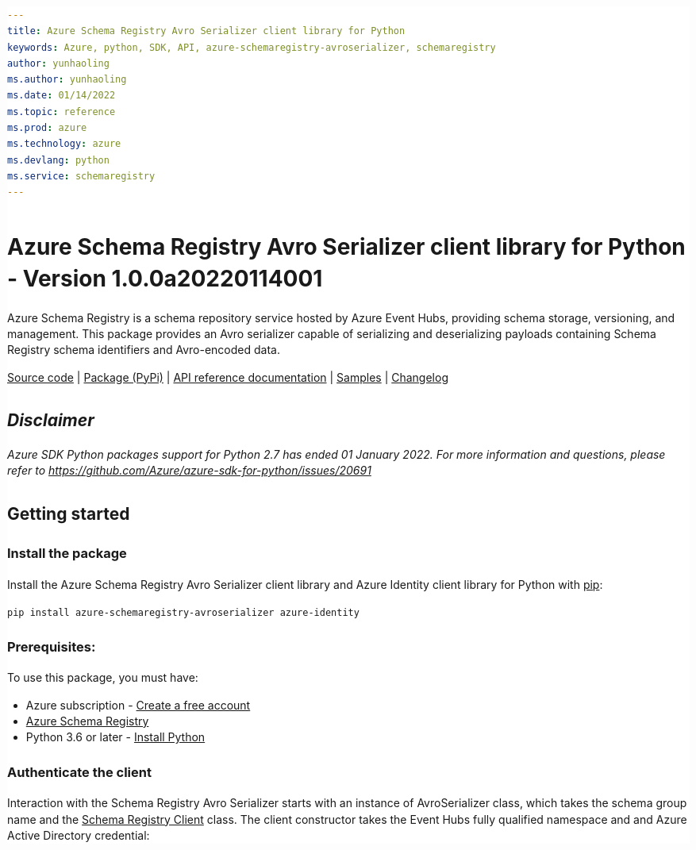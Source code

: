 ```yaml
---
title: Azure Schema Registry Avro Serializer client library for Python
keywords: Azure, python, SDK, API, azure-schemaregistry-avroserializer, schemaregistry
author: yunhaoling
ms.author: yunhaoling
ms.date: 01/14/2022
ms.topic: reference
ms.prod: azure
ms.technology: azure
ms.devlang: python
ms.service: schemaregistry
---
```

# Azure Schema Registry Avro Serializer client library for Python - Version 1.0.0a20220114001 


Azure Schema Registry is a schema repository service hosted by Azure Event Hubs, providing schema storage, versioning,
and management. This package provides an Avro serializer capable of serializing and deserializing payloads containing
Schema Registry schema identifiers and Avro-encoded data.

[Source code][source_code] | [Package (PyPi)][pypi] | [API reference documentation][api_reference] | [Samples][sr_avro_samples] | [Changelog][change_log]

## _Disclaimer_

_Azure SDK Python packages support for Python 2.7 has ended 01 January 2022. For more information and questions, please refer to https://github.com/Azure/azure-sdk-for-python/issues/20691_

## Getting started

### Install the package

Install the Azure Schema Registry Avro Serializer client library and Azure Identity client library for Python with [pip][pip]:

```Bash
pip install azure-schemaregistry-avroserializer azure-identity
```

### Prerequisites:
To use this package, you must have:
* Azure subscription - [Create a free account][azure_sub]
* [Azure Schema Registry][schemaregistry_service]
* Python 3.6 or later - [Install Python][python]

### Authenticate the client
Interaction with the Schema Registry Avro Serializer starts with an instance of AvroSerializer class, which takes the schema group name and the [Schema Registry Client][schemaregistry_client] class. The client constructor takes the Event Hubs fully qualified namespace and and Azure Active Directory credential:


[pip]: https://pypi.org/project/pip/
[pypi]: https://pypi.org/project/azure-schemaregistry-avroserializer
[python]: https://www.python.org/downloads/
[azure_core]: https://github.com/Azure/azure-sdk-for-python/blob/main/sdk/core/azure-core/README.md
[azure_sub]: https://azure.microsoft.com/free/
[python_logging]: https://docs.python.org/3/library/logging.html
[sr_avro_samples]: https://github.com/Azure/azure-sdk-for-python/tree/main/sdk/schemaregistry/azure-schemaregistry-avroserializer/samples
[api_reference]: https://docs.microsoft.com/python/api/overview/azure/schemaregistry-avroserializer-readme
[source_code]: https://github.com/Azure/azure-sdk-for-python/tree/main/sdk/schemaregistry/azure-schemaregistry-avroserializer
[change_log]: https://github.com/Azure/azure-sdk-for-python/tree/main/sdk/schemaregistry/azure-schemaregistry-avroserializer/CHANGELOG.md
[schemaregistry_client]: https://github.com/Azure/azure-sdk-for-python/tree/main/sdk/schemaregistry/azure-schemaregistry
[schemaregistry_service]: https://aka.ms/schemaregistry
[eventhubs_repo]: https://github.com/Azure/azure-sdk-for-python/tree/main/sdk/eventhub/azure-eventhub
[token_credential_interface]: https://github.com/Azure/azure-sdk-for-python/tree/main/sdk/core/azure-core/azure/core/credentials.py
[pypi_azure_identity]: https://pypi.org/project/azure-identity/